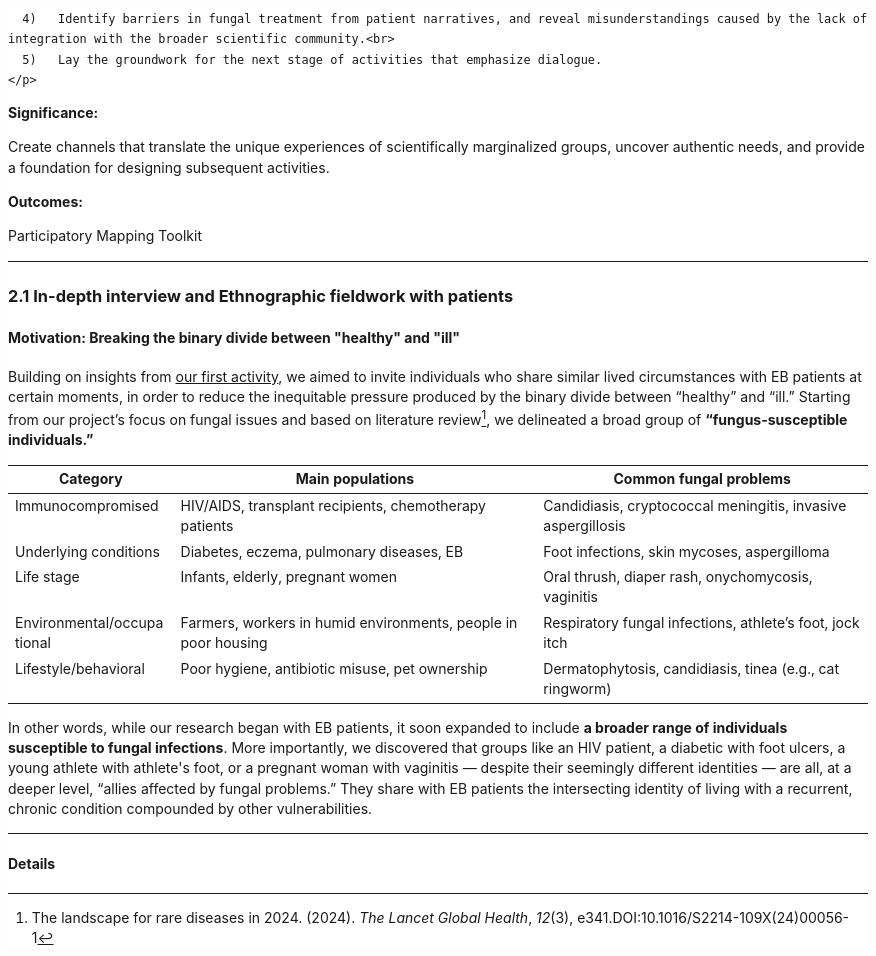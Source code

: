       4)   Identify barriers in fungal treatment from patient narratives, and reveal misunderstandings caused by the lack of integration with the broader scientific community.<br>
      5)   Lay the groundwork for the next stage of activities that emphasize dialogue.
    </p>
  </div>

  <div class="section">
    <div class="section-title"><strong>Significance:</strong></div>
    <p>Create channels that translate the unique experiences of scientifically marginalized groups, uncover authentic needs, and provide a foundation for designing subsequent activities.</p>
  </div>

  <div class="section">
    <div class="section-title"><strong>Outcomes:</strong></div>
    <p>Participatory Mapping Toolkit</p>
  </div>
</div>


------


### 2.1 In-depth interview and Ethnographic fieldwork with patients

#### Motivation:  **Breaking the binary divide between "healthy" and "ill"**

Building on insights from [our first activity](#_1-1-art-pop-up-and-co-creation-charity-with-eb-patients), we aimed to invite individuals who share similar lived circumstances with EB patients at certain moments, in order to reduce the inequitable pressure produced by the binary divide between “healthy” and “ill.” Starting from our project’s focus on fungal issues and based on literature review[^6], we delineated a broad group of **“fungus-susceptible individuals.”**

| **Category** | **Main populations** | **Common fungal problems** |
| -------------------------- | ------------------------------------------------------------ | ------------------------------------------------------------ |
| Immunocompromised | HIV/AIDS, transplant recipients, chemotherapy patients | Candidiasis, cryptococcal meningitis, invasive aspergillosis |
| Underlying conditions | Diabetes, eczema, pulmonary diseases, EB | Foot infections, skin mycoses, aspergilloma |
| Life stage | Infants, elderly, pregnant women | Oral thrush, diaper rash, onychomycosis, vaginitis |
| Environmental/occupational | Farmers, workers in humid environments, people in poor housing | Respiratory fungal infections, athlete’s foot, jock itch |
| Lifestyle/behavioral | Poor hygiene, antibiotic misuse, pet ownership | Dermatophytosis, candidiasis, tinea (e.g., cat ringworm) |

In other words, while our research began with EB patients, it soon expanded to include **a broader range of individuals susceptible to fungal infections**. More importantly, we discovered that groups like an HIV patient, a diabetic with foot ulcers, a young athlete with athlete's foot, or a pregnant woman with vaginitis — despite their seemingly different identities — are all, at a deeper level, “allies affected by fungal problems.” They share with EB patients the intersecting identity of living with a recurrent, chronic condition compounded by other vulnerabilities.

---
#### Details


[^1]: Brown, G. D., Denning, D. W., Gow, N. A., Levitz, S. M., Netea, M. G., & White, T. C. (2012). Hidden killers: human fungal infections. *Science Translational Medicine*, *4*(165), 165rv13. DOI: 10.1126/scitranslmed.3004404
[^2]: Havlickova, B., Czaika, V. A., & Friedrich, M. (2008). Epidemiological trends in skin mycoses worldwide. *Mycoses*, *51*(Suppl 4), 2-15. DOI: 10.1111/j.1439-0507.2008.01606.x
[^3]: Managing wounds in patients with epidermolysis bullosa. (2020). *Wounds UK*, *16*(4), 30–35. https://wounds-uk.com/wp-content/uploads/2023/02/c3ed2f932bfe8bf664b7a5af81b2857b.pdf
[^4]: Crenshaw, K. (1989). Demarginalizing the intersection of race and sex: A black feminist critique of antidiscrimination doctrine, feminist theory, and antiracist politics. In K. T. Bartlett & R. Kennedy (Eds.), *Feminist Legal Theory* (pp. 57–80). Routledge.
[^5]: Kozlowski, D., Larivière, V., Sugimoto, C. R., & Monroe-White, T. (2022). Intersectional inequalities in science. *Proceedings of the National Academy of Sciences*, *119*(2), e2113067119. DOI: 10.1073/pnas.2113067119
[^6]: The landscape for rare diseases in 2024. (2024). *The Lancet Global Health*, *12*(3), e341.DOI:10.1016/S2214-109X(24)00056-1
[^7]: Johnson, D. S., Bush, M. T., Brandzel, S., & Wernli, K. J. (2016). The patient voice in research—evolution of a role. *Research Involvement and Engagement*, *2*, Article 6. DOI: 10.1186/s40900-016-0020-4
[^8]: Photovoice.org. (n.d.). Participatory photography. Retrieved October 26, 2023, from https://photovoice.org/participatoryphotography/
[^9]: NIHR. 2024, April. Starting Out Guide - Why and how to get involved in research. Retrieved from https://www.hra.nhs.uk/planning-and-improving-research/best-practice/public-involvement/resources/ (Accessed on: 2025/10/4)
[^10]: Gao, H., & Chen, J. (2025). Sinicization of the Quality of Life Evaluation in Epidermolysis Bullosa and its reliability and validity test. *Nursing Research*, *39*(5).